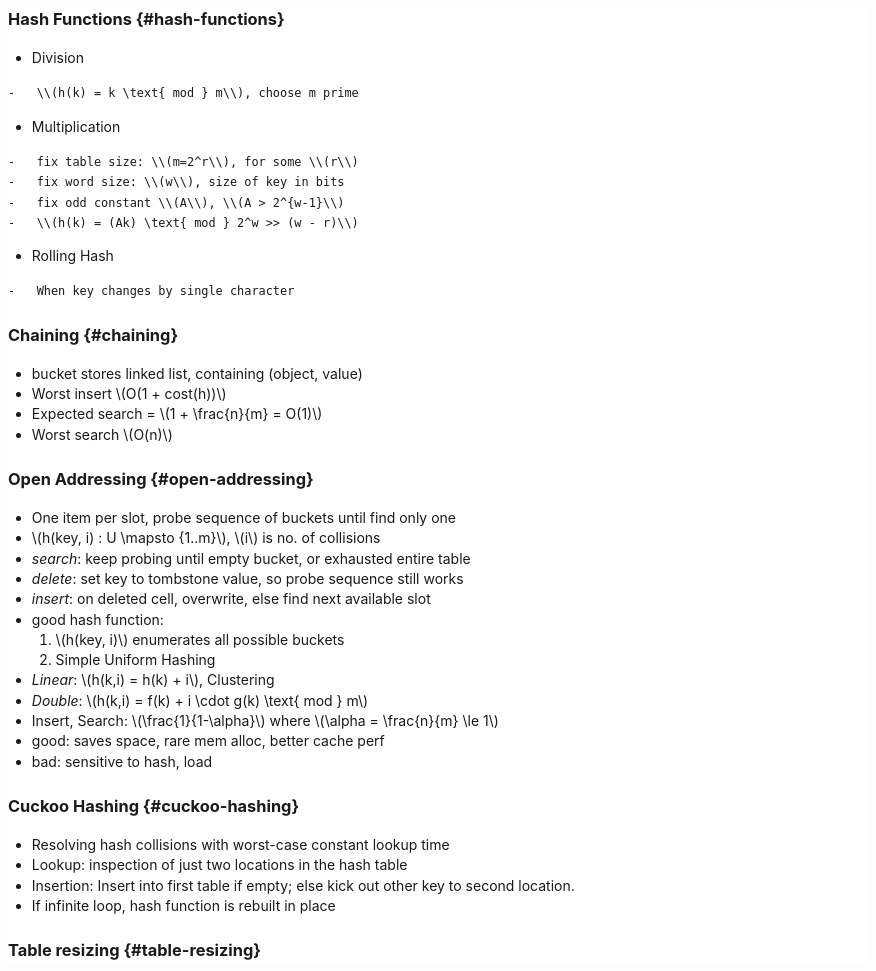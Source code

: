 
### Hash Functions {#hash-functions}

-    Division

    -   \\(h(k) = k \text{ mod } m\\), choose m prime

-    Multiplication

    -   fix table size: \\(m=2^r\\), for some \\(r\\)
    -   fix word size: \\(w\\), size of key in bits
    -   fix odd constant \\(A\\), \\(A > 2^{w-1}\\)
    -   \\(h(k) = (Ak) \text{ mod } 2^w >> (w - r)\\)

-    Rolling Hash

    -   When key changes by single character


### Chaining {#chaining}

-   bucket stores linked list, containing (object, value)
-   Worst insert \\(O(1 + cost(h))\\)
-   Expected search = \\(1 + \frac{n}{m} = O(1)\\)
-   Worst search \\(O(n)\\)


### Open Addressing {#open-addressing}

-   One item per slot, probe sequence of buckets until find only one
-   \\(h(key, i) : U \mapsto {1..m}\\), \\(i\\) is no. of collisions
-   _search_: keep probing until empty bucket, or exhausted entire table
-   _delete_: set key to tombstone value, so probe sequence still works
-   _insert_: on deleted cell, overwrite, else find next available slot
-   good hash function:
    1.  \\(h(key, i)\\) enumerates all possible buckets
    2.  Simple Uniform Hashing
-   _Linear_: \\(h(k,i) = h(k) + i\\), Clustering
-   _Double_: \\(h(k,i) = f(k) + i \cdot g(k) \text{ mod } m\\)
-   Insert, Search: \\(\frac{1}{1-\alpha}\\) where \\(\alpha = \frac{n}{m} \le
      1\\)
-   good: saves space, rare mem alloc, better cache perf
-   bad: sensitive to hash, load


### Cuckoo Hashing {#cuckoo-hashing}

-   Resolving hash collisions with worst-case constant lookup time
-   Lookup: inspection of just two locations in the hash table
-   Insertion: Insert into first table if empty; else kick out other
    key to second location.
-   If infinite loop, hash function is rebuilt in place


### Table resizing {#table-resizing}
